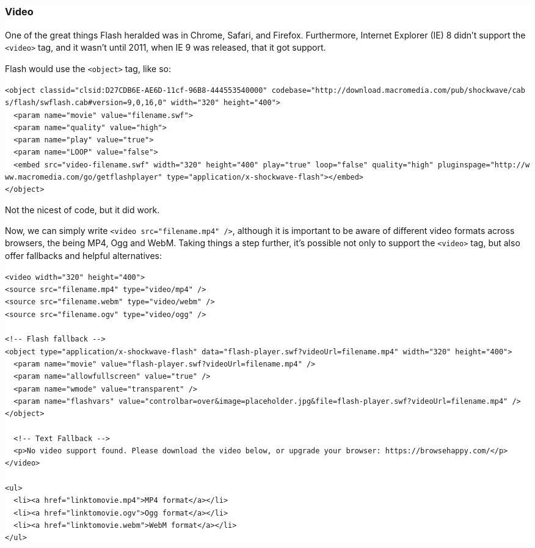 
<div class="c-garfield-the-cat">


<h3 id="video">Video</h3>

<p>One of the great things Flash heralded was  in Chrome, Safari, and Firefox. Furthermore, Internet Explorer (IE) 8 didn&rsquo;t support the <code>&lt;video&gt;</code> tag, and it wasn&rsquo;t until 2011, when IE 9 was released, that it got support.</p>

<p>Flash would use the <code>&lt;object&gt;</code> tag, like so:</p>

<pre class="break-out"><code class="language-markup">&lt;object classid="clsid:D27CDB6E-AE6D-11cf-96B8-444553540000" codebase="http://download.macromedia.com/pub/shockwave/cabs/flash/swflash.cab#version=9,0,16,0" width="320" height="400"&gt;
  &lt;param name="movie" value="filename.swf"&gt;
  &lt;param name="quality" value="high"&gt;
  &lt;param name="play" value="true"&gt;
  &lt;param name="LOOP" value="false"&gt;
  &lt;embed src="video-filename.swf" width="320" height="400" play="true" loop="false" quality="high" pluginspage="http://www.macromedia.com/go/getflashplayer" type="application/x-shockwave-flash"&gt;&lt;/embed&gt;
&lt;/object&gt;
</code></pre>

<p>Not the nicest of code, but it did work.</p>

<p>Now, we can simply write <code>&lt;video src=&quot;filename.mp4&quot; /&gt;</code>, although it is important to be aware of different video formats across browsers, the  being MP4, Ogg and WebM.
Taking things a step further, it&rsquo;s possible not only to support the <code>&lt;video&gt;</code> tag, but also offer fallbacks and helpful alternatives:</p>

<pre class="break-out"><code class="language-markup">&lt;video width="320" height="400"&gt;
&lt;source src="filename.mp4" type="video/mp4" /&gt;
&lt;source src="filename.webm" type="video/webm" /&gt;
&lt;source src="filename.ogv" type="video/ogg" /&gt;

&lt;!-- Flash fallback --&gt;
&lt;object type="application/x-shockwave-flash" data="flash-player.swf?videoUrl=filename.mp4" width="320" height="400"&gt;
  &lt;param name="movie" value="flash-player.swf?videoUrl=filename.mp4" /&gt;
  &lt;param name="allowfullscreen" value="true" /&gt;
  &lt;param name="wmode" value="transparent" /&gt;
  &lt;param name="flashvars" value="controlbar=over&amp;image=placeholder.jpg&amp;file=flash-player.swf?videoUrl=filename.mp4" /&gt;
&lt;/object&gt;

  &lt;!-- Text Fallback --&gt;
  &lt;p&gt;No video support found. Please download the video below, or upgrade your browser: https://browsehappy.com/&lt;/p&gt;
&lt;/video&gt;

&lt;ul&gt;
  &lt;li&gt;&lt;a href="linktomovie.mp4"&gt;MP4 format&lt;/a&gt;&lt;/li&gt;
  &lt;li&gt;&lt;a href="linktomovie.ogv"&gt;Ogg format&lt;/a&gt;&lt;/li&gt;
  &lt;li&gt;&lt;a href="linktomovie.webm"&gt;WebM format&lt;/a&gt;&lt;/li&gt;
&lt;/ul&gt;
</code></pre>
